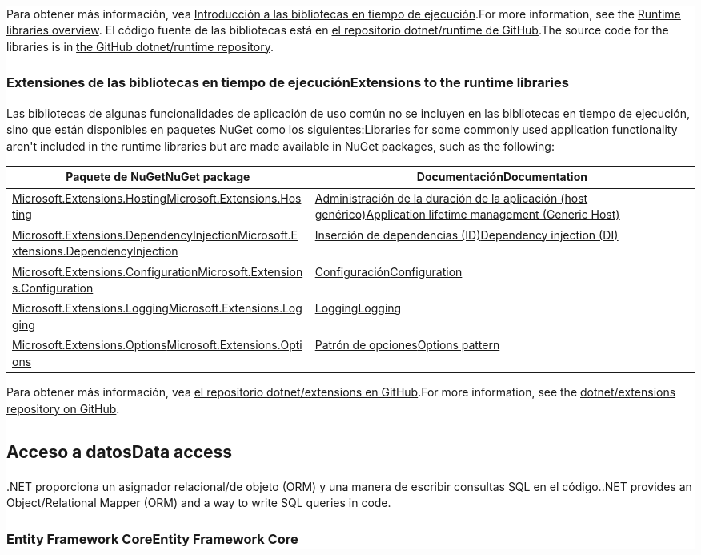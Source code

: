 <span data-ttu-id="7b57c-313">Para obtener más información, vea [Introducción a las bibliotecas en tiempo de ejecución](../standard/runtime-libraries-overview.md).</span><span class="sxs-lookup"><span data-stu-id="7b57c-313">For more information, see the [Runtime libraries overview](../standard/runtime-libraries-overview.md).</span></span> <span data-ttu-id="7b57c-314">El código fuente de las bibliotecas está en [el repositorio dotnet/runtime de GitHub](https://github.com/dotnet/runtime/tree/master/src/libraries).</span><span class="sxs-lookup"><span data-stu-id="7b57c-314">The source code for the libraries is in [the GitHub dotnet/runtime repository](https://github.com/dotnet/runtime/tree/master/src/libraries).</span></span>

### <a name="extensions-to-the-runtime-libraries"></a><span data-ttu-id="7b57c-315">Extensiones de las bibliotecas en tiempo de ejecución</span><span class="sxs-lookup"><span data-stu-id="7b57c-315">Extensions to the runtime libraries</span></span>

<span data-ttu-id="7b57c-316">Las bibliotecas de algunas funcionalidades de aplicación de uso común no se incluyen en las bibliotecas en tiempo de ejecución, sino que están disponibles en paquetes NuGet como los siguientes:</span><span class="sxs-lookup"><span data-stu-id="7b57c-316">Libraries for some commonly used application functionality aren't included in the runtime libraries but are made available in NuGet packages, such as the following:</span></span>

| <span data-ttu-id="7b57c-317">Paquete de NuGet</span><span class="sxs-lookup"><span data-stu-id="7b57c-317">NuGet package</span></span> | <span data-ttu-id="7b57c-318">Documentación</span><span class="sxs-lookup"><span data-stu-id="7b57c-318">Documentation</span></span> |
|---------|---------|
| [<span data-ttu-id="7b57c-319">Microsoft.Extensions.Hosting</span><span class="sxs-lookup"><span data-stu-id="7b57c-319">Microsoft.Extensions.Hosting</span></span>](https://www.nuget.org/packages/Microsoft.Extensions.Hosting) | [<span data-ttu-id="7b57c-320">Administración de la duración de la aplicación (host genérico)</span><span class="sxs-lookup"><span data-stu-id="7b57c-320">Application lifetime management (Generic Host)</span></span>](extensions/generic-host.md) |
| [<span data-ttu-id="7b57c-321">Microsoft.Extensions.DependencyInjection</span><span class="sxs-lookup"><span data-stu-id="7b57c-321">Microsoft.Extensions.DependencyInjection</span></span>](https://www.nuget.org/packages/Microsoft.Extensions.DependencyInjection) | [<span data-ttu-id="7b57c-322">Inserción de dependencias (ID)</span><span class="sxs-lookup"><span data-stu-id="7b57c-322">Dependency injection (DI)</span></span>](extensions/dependency-injection.md)
| [<span data-ttu-id="7b57c-323">Microsoft.Extensions.Configuration</span><span class="sxs-lookup"><span data-stu-id="7b57c-323">Microsoft.Extensions.Configuration</span></span>](https://www.nuget.org/packages/Microsoft.Extensions.Configuration) | [<span data-ttu-id="7b57c-324">Configuración</span><span class="sxs-lookup"><span data-stu-id="7b57c-324">Configuration</span></span>](extensions/configuration.md) |
| [<span data-ttu-id="7b57c-325">Microsoft.Extensions.Logging</span><span class="sxs-lookup"><span data-stu-id="7b57c-325">Microsoft.Extensions.Logging</span></span>](https://www.nuget.org/packages/Microsoft.Extensions.Logging) | [<span data-ttu-id="7b57c-326">Logging</span><span class="sxs-lookup"><span data-stu-id="7b57c-326">Logging</span></span>](extensions/logging.md) |
| [<span data-ttu-id="7b57c-327">Microsoft.Extensions.Options</span><span class="sxs-lookup"><span data-stu-id="7b57c-327">Microsoft.Extensions.Options</span></span>](https://www.nuget.org/packages/Microsoft.Extensions.Options) | [<span data-ttu-id="7b57c-328">Patrón de opciones</span><span class="sxs-lookup"><span data-stu-id="7b57c-328">Options pattern</span></span>](extensions/options.md) |

<span data-ttu-id="7b57c-329">Para obtener más información, vea [el repositorio dotnet/extensions en GitHub](https://github.com/dotnet/extensions).</span><span class="sxs-lookup"><span data-stu-id="7b57c-329">For more information, see the [dotnet/extensions repository on GitHub](https://github.com/dotnet/extensions).</span></span>

## <a name="data-access"></a><span data-ttu-id="7b57c-330">Acceso a datos</span><span class="sxs-lookup"><span data-stu-id="7b57c-330">Data access</span></span>

<span data-ttu-id="7b57c-331">.NET proporciona un asignador relacional/de objeto (ORM) y una manera de escribir consultas SQL en el código.</span><span class="sxs-lookup"><span data-stu-id="7b57c-331">.NET provides an Object/Relational Mapper (ORM) and a way to write SQL queries in code.</span></span>

### <a name="entity-framework-core"></a><span data-ttu-id="7b57c-332">Entity Framework Core</span><span class="sxs-lookup"><span data-stu-id="7b57c-332">Entity Framework Core</span></span>
